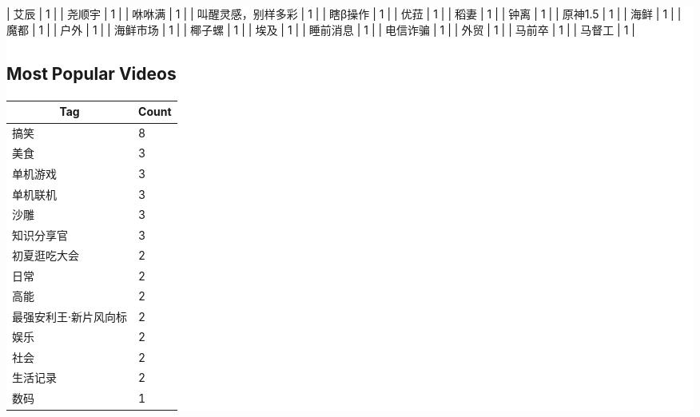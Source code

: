 | 艾辰 | 1 |
| 尧顺宇 | 1 |
| 咻咻满 | 1 |
| 叫醒灵感，别样多彩 | 1 |
| 瞎β操作 | 1 |
| 优菈 | 1 |
| 稻妻 | 1 |
| 钟离 | 1 |
| 原神1.5 | 1 |
| 海鲜 | 1 |
| 魔都 | 1 |
| 户外 | 1 |
| 海鲜市场 | 1 |
| 椰子螺 | 1 |
| 埃及 | 1 |
| 睡前消息 | 1 |
| 电信诈骗 | 1 |
| 外贸 | 1 |
| 马前卒 | 1 |
| 马督工 | 1 |


## Most Popular Videos
| Tag | Count |
| --- | --- |
| 搞笑 | 8 |
| 美食 | 3 |
| 单机游戏 | 3 |
| 单机联机 | 3 |
| 沙雕 | 3 |
| 知识分享官 | 3 |
| 初夏逛吃大会 | 2 |
| 日常 | 2 |
| 高能 | 2 |
| 最强安利王·新片风向标 | 2 |
| 娱乐 | 2 |
| 社会 | 2 |
| 生活记录 | 2 |
| 数码 | 1 |